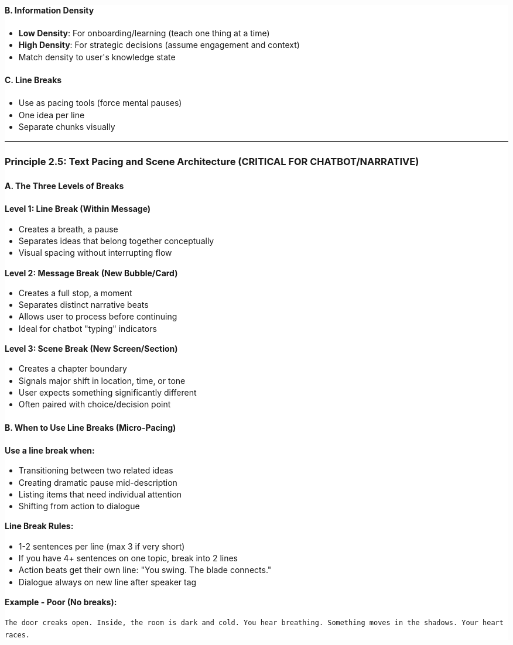 #### B. Information Density
- **Low Density**: For onboarding/learning (teach one thing at a time)
- **High Density**: For strategic decisions (assume engagement and context)
- Match density to user's knowledge state

#### C. Line Breaks
- Use as pacing tools (force mental pauses)
- One idea per line
- Separate chunks visually

---

### Principle 2.5: Text Pacing and Scene Architecture (CRITICAL FOR CHATBOT/NARRATIVE)

#### A. The Three Levels of Breaks

**Level 1: Line Break (Within Message)**
- Creates a breath, a pause
- Separates ideas that belong together conceptually
- Visual spacing without interrupting flow

**Level 2: Message Break (New Bubble/Card)**
- Creates a full stop, a moment
- Separates distinct narrative beats
- Allows user to process before continuing
- Ideal for chatbot "typing" indicators

**Level 3: Scene Break (New Screen/Section)**
- Creates a chapter boundary
- Signals major shift in location, time, or tone
- User expects something significantly different
- Often paired with choice/decision point

#### B. When to Use Line Breaks (Micro-Pacing)

**Use a line break when:**
- Transitioning between two related ideas
- Creating dramatic pause mid-description
- Listing items that need individual attention
- Shifting from action to dialogue

**Line Break Rules:**
- 1-2 sentences per line (max 3 if very short)
- If you have 4+ sentences on one topic, break into 2 lines
- Action beats get their own line: "You swing. The blade connects."
- Dialogue always on new line after speaker tag

**Example - Poor (No breaks):**
```
The door creaks open. Inside, the room is dark and cold. You hear breathing. Something moves in the shadows. Your heart races.
```
